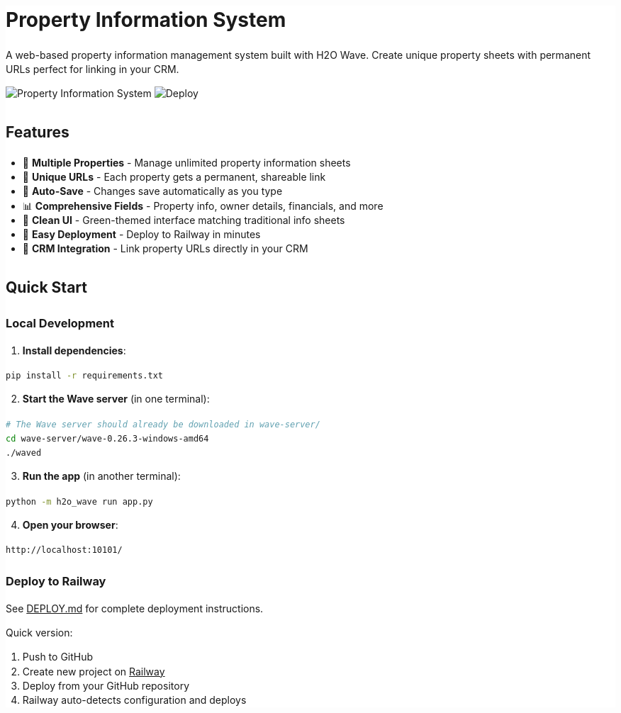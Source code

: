# Property Information System

A web-based property information management system built with H2O Wave. Create unique property sheets with permanent URLs perfect for linking in your CRM.

![Property Information System](https://img.shields.io/badge/Built%20with-H2O%20Wave-blue)
![Deploy](https://img.shields.io/badge/Deploy%20to-Railway-blueviolet)

## Features

- 🏢 **Multiple Properties** - Manage unlimited property information sheets
- 🔗 **Unique URLs** - Each property gets a permanent, shareable link
- 💾 **Auto-Save** - Changes save automatically as you type
- 📊 **Comprehensive Fields** - Property info, owner details, financials, and more
- 🎨 **Clean UI** - Green-themed interface matching traditional info sheets
- 🚀 **Easy Deployment** - Deploy to Railway in minutes
- 💼 **CRM Integration** - Link property URLs directly in your CRM

## Quick Start

### Local Development

1. **Install dependencies**:
```bash
pip install -r requirements.txt
```

2. **Start the Wave server** (in one terminal):
```bash
# The Wave server should already be downloaded in wave-server/
cd wave-server/wave-0.26.3-windows-amd64
./waved
```

3. **Run the app** (in another terminal):
```bash
python -m h2o_wave run app.py
```

4. **Open your browser**:
```
http://localhost:10101/
```

### Deploy to Railway

See [DEPLOY.md](DEPLOY.md) for complete deployment instructions.

Quick version:
1. Push to GitHub
2. Create new project on [Railway](https://railway.app)
3. Deploy from your GitHub repository
4. Railway auto-detects configuration and deploys
